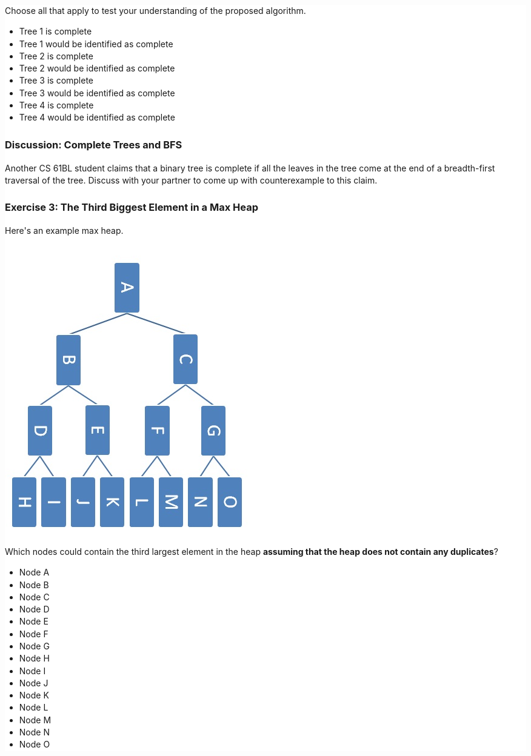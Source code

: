 Choose all that apply to test your understanding of the proposed algorithm.

- Tree 1 is complete
- Tree 1 would be identified as complete
- Tree 2 is complete
- Tree 2 would be identified as complete
- Tree 3 is complete
- Tree 3 would be identified as complete
- Tree 4 is complete 
- Tree 4 would be identified as complete

### Discussion: Complete Trees and BFS

Another CS 61BL student claims that a binary tree is complete if all the leaves
in the tree come at the end of a breadth-first traversal of the tree. Discuss
with your partner to come up with counterexample to this claim.

### Exercise 3: The Third Biggest Element in a Max Heap

Here's an example max heap.

![third-largest](img/third-largest.jpg)

Which nodes could contain the third largest element in the heap **assuming that
the heap does not contain any duplicates**?

- Node A
- Node B
- Node C
- Node D
- Node E
- Node F
- Node G
- Node H
- Node I
- Node J
- Node K
- Node L
- Node M
- Node N
- Node O
